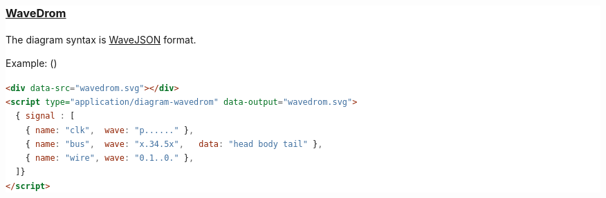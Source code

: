### [WaveDrom](https://wavedrom.com/)

The diagram syntax is [WaveJSON](https://wavedrom.com/tutorial.html) format.

Example: (<OpenCode id="ey74x6q6cq3"></OpenCode>)

```html
<div data-src="wavedrom.svg"></div>
<script type="application/diagram-wavedrom" data-output="wavedrom.svg">
  { signal : [
    { name: "clk",  wave: "p......" },
    { name: "bus",  wave: "x.34.5x",   data: "head body tail" },
    { name: "wire", wave: "0.1..0." },
  ]}
</script>
```
